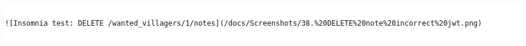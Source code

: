 ```

![Insomnia test: DELETE /wanted_villagers/1/notes](/docs/Screenshots/38.%20DELETE%20note%20incorrect%20jwt.png)

